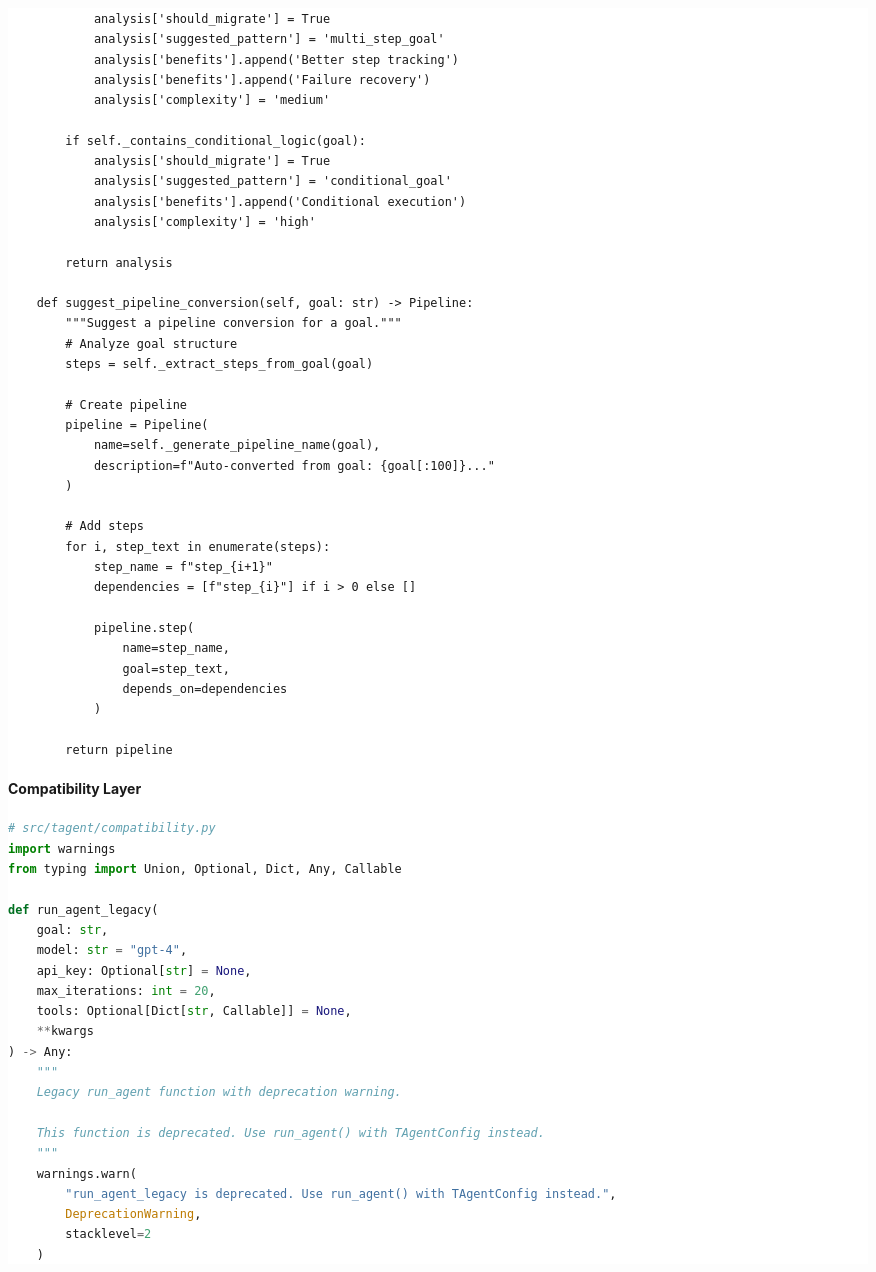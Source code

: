 ```
            analysis['should_migrate'] = True
            analysis['suggested_pattern'] = 'multi_step_goal'
            analysis['benefits'].append('Better step tracking')
            analysis['benefits'].append('Failure recovery')
            analysis['complexity'] = 'medium'
        
        if self._contains_conditional_logic(goal):
            analysis['should_migrate'] = True
            analysis['suggested_pattern'] = 'conditional_goal'
            analysis['benefits'].append('Conditional execution')
            analysis['complexity'] = 'high'
        
        return analysis
    
    def suggest_pipeline_conversion(self, goal: str) -> Pipeline:
        """Suggest a pipeline conversion for a goal."""
        # Analyze goal structure
        steps = self._extract_steps_from_goal(goal)
        
        # Create pipeline
        pipeline = Pipeline(
            name=self._generate_pipeline_name(goal),
            description=f"Auto-converted from goal: {goal[:100]}..."
        )
        
        # Add steps
        for i, step_text in enumerate(steps):
            step_name = f"step_{i+1}"
            dependencies = [f"step_{i}"] if i > 0 else []
            
            pipeline.step(
                name=step_name,
                goal=step_text,
                depends_on=dependencies
            )
        
        return pipeline
```

#### Compatibility Layer
```python
# src/tagent/compatibility.py
import warnings
from typing import Union, Optional, Dict, Any, Callable

def run_agent_legacy(
    goal: str,
    model: str = "gpt-4",
    api_key: Optional[str] = None,
    max_iterations: int = 20,
    tools: Optional[Dict[str, Callable]] = None,
    **kwargs
) -> Any:
    """
    Legacy run_agent function with deprecation warning.
    
    This function is deprecated. Use run_agent() with TAgentConfig instead.
    """
    warnings.warn(
        "run_agent_legacy is deprecated. Use run_agent() with TAgentConfig instead.",
        DeprecationWarning,
        stacklevel=2
    )
```
